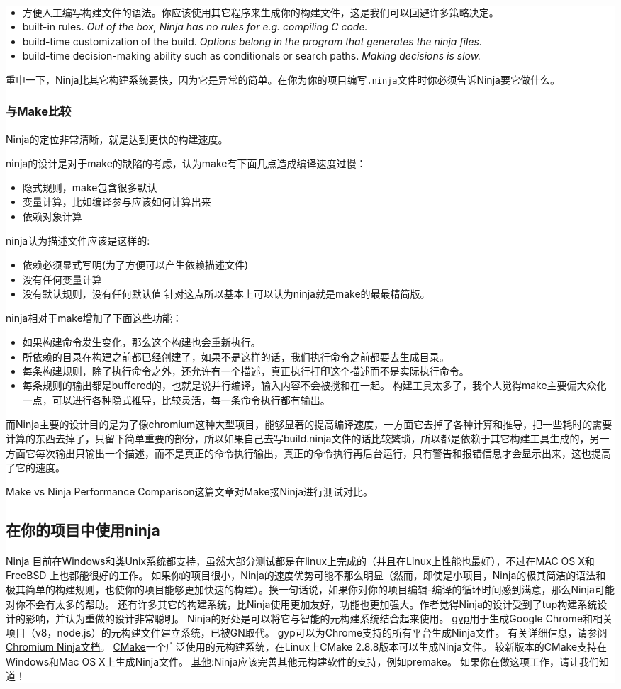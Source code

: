 - 方便人工编写构建文件的语法。你应该使用其它程序来生成你的构建文件，这是我们可以回避许多策略决定。
- built-in rules. _Out of the box, Ninja has no rules for
  e.g. compiling C code._
- build-time customization of the build. _Options belong in
  the program that generates the ninja files_.
- build-time decision-making ability such as conditionals or search
  paths. *Making decisions is slow.*

重申一下，Ninja比其它构建系统要快，因为它是异常的简单。在你为你的项目编写`.ninja`文件时你必须告诉Ninja要它做什么。

### 与Make比较

Ninja的定位非常清晰，就是达到更快的构建速度。

ninja的设计是对于make的缺陷的考虑，认为make有下面几点造成编译速度过慢：

- 隐式规则，make包含很多默认
- 变量计算，比如编译参与应该如何计算出来
- 依赖对象计算

ninja认为描述文件应该是这样的:

- 依赖必须显式写明(为了方便可以产生依赖描述文件)
- 没有任何变量计算
- 没有默认规则，没有任何默认值
  针对这点所以基本上可以认为ninja就是make的最最精简版。

ninja相对于make增加了下面这些功能：

- 如果构建命令发生变化，那么这个构建也会重新执行。
- 所依赖的目录在构建之前都已经创建了，如果不是这样的话，我们执行命令之前都要去生成目录。
- 每条构建规则，除了执行命令之外，还允许有一个描述，真正执行打印这个描述而不是实际执行命令。
- 每条规则的输出都是buffered的，也就是说并行编译，输入内容不会被搅和在一起。
  构建工具太多了，我个人觉得make主要偏大众化一点，可以进行各种隐式推导，比较灵活，每一条命令执行都有输出。

而Ninja主要的设计目的是为了像chromium这种大型项目，能够显著的提高编译速度，一方面它去掉了各种计算和推导，把一些耗时的需要计算的东西去掉了，只留下简单重要的部分，所以如果自己去写build.ninja文件的话比较繁琐，所以都是依赖于其它构建工具生成的，另一方面它每次输出只输出一个描述，而不是真正的命令执行输出，真正的命令执行再后台运行，只有警告和报错信息才会显示出来，这也提高了它的速度。

Make vs Ninja Performance Comparison这篇文章对Make接Ninja进行测试对比。

## 在你的项目中使用ninja

Ninja 目前在Windows和类Unix系统都支持，虽然大部分测试都是在linux上完成的（并且在Linux上性能也最好），不过在MAC OS X和FreeBSD 上也都能很好的工作。
如果你的项目很小，Ninja的速度优势可能不那么明显（然而，即使是小项目，Ninja的极其简洁的语法和极其简单的构建规则，也使你的项目能够更加快速的构建）。换一句话说，如果你对你的项目编辑-编译的循环时间感到满意，那么Ninja可能对你不会有太多的帮助。
还有许多其它的构建系统，比Ninja使用更加友好，功能也更加强大。作者觉得Ninja的设计受到了tup构建系统设计的影响，并认为重做的设计非常聪明。
Ninja的好处是可以将它与智能的元构建系统结合起来使用。
[gyp](http://code.google.com/p/gyp/)用于生成Google Chrome和相关项目（v8，node.js）的元构建文件建立系统，已被GN取代。 gyp可以为Chrome支持的所有平台生成Ninja文件。 有关详细信息，请参阅[Chromium Ninja文档](https://chromium.googlesource.com/chromium/src/+/master/docs/ninja_build.md)。
[CMake](https://cmake.org/[CMake])一个广泛使用的元构建系统，在Linux上CMake 2.8.8版本可以生成Ninja文件。 较新版本的CMake支持在Windows和Mac OS X上生成Ninja文件。
[其他](https://github.com/ninja-build/ninja/wiki/List-of-generators-producing-ninja-build-files):Ninja应该完善其他元构建软件的支持，例如premake。 如果你在做这项工作，请让我们知道！
